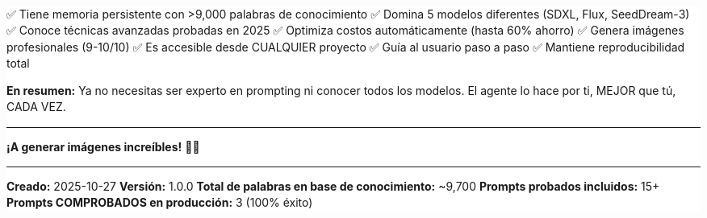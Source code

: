 ✅ Tiene memoria persistente con >9,000 palabras de conocimiento
✅ Domina 5 modelos diferentes (SDXL, Flux, SeedDream-3)
✅ Conoce técnicas avanzadas probadas en 2025
✅ Optimiza costos automáticamente (hasta 60% ahorro)
✅ Genera imágenes profesionales (9-10/10)
✅ Es accesible desde CUALQUIER proyecto
✅ Guía al usuario paso a paso
✅ Mantiene reproducibilidad total

**En resumen:**
Ya no necesitas ser experto en prompting ni conocer todos los modelos.
El agente lo hace por ti, MEJOR que tú, CADA VEZ.

---

**¡A generar imágenes increíbles!** 🚀🎨

---

**Creado:** 2025-10-27
**Versión:** 1.0.0
**Total de palabras en base de conocimiento:** ~9,700
**Prompts probados incluidos:** 15+
**Prompts COMPROBADOS en producción:** 3 (100% éxito)
